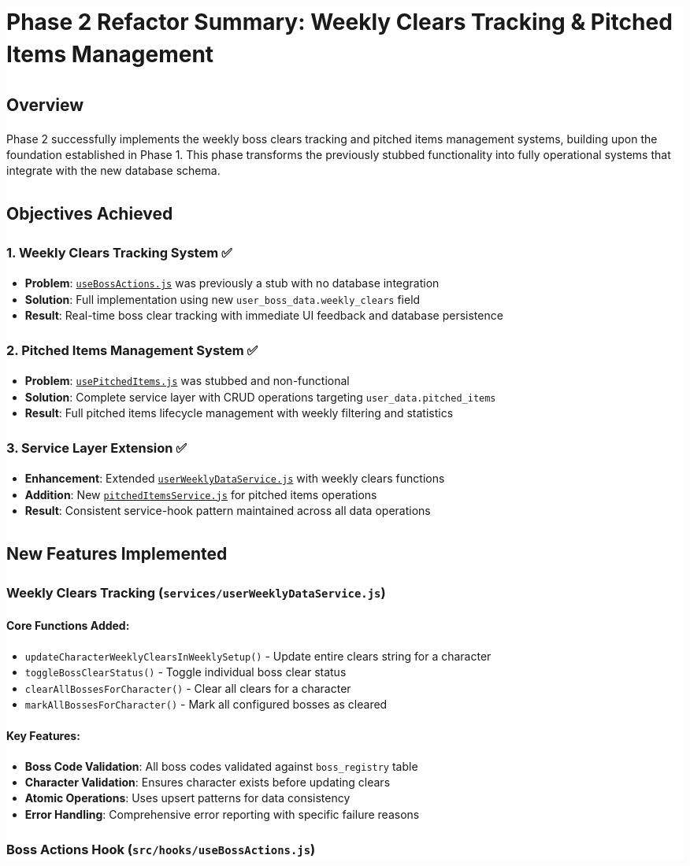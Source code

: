 # Phase 2 Refactor Summary: Weekly Clears Tracking & Pitched Items Management

## Overview

Phase 2 successfully implements the weekly boss clears tracking and pitched items management systems, building upon the foundation established in Phase 1. This phase transforms the previously stubbed functionality into fully operational systems that integrate with the new database schema.

## Objectives Achieved

### 1. Weekly Clears Tracking System ✅
- **Problem**: [`useBossActions.js`](src/hooks/useBossActions.js) was previously a stub with no database integration
- **Solution**: Full implementation using new `user_boss_data.weekly_clears` field
- **Result**: Real-time boss clear tracking with immediate UI feedback and database persistence

### 2. Pitched Items Management System ✅
- **Problem**: [`usePitchedItems.js`](src/hooks/usePitchedItems.js) was stubbed and non-functional
- **Solution**: Complete service layer with CRUD operations targeting `user_data.pitched_items`
- **Result**: Full pitched items lifecycle management with weekly filtering and statistics

### 3. Service Layer Extension ✅
- **Enhancement**: Extended [`userWeeklyDataService.js`](services/userWeeklyDataService.js) with weekly clears functions
- **Addition**: New [`pitchedItemsService.js`](services/pitchedItemsService.js) for pitched items operations
- **Result**: Consistent service-hook pattern maintained across all data operations

## New Features Implemented

### Weekly Clears Tracking (`services/userWeeklyDataService.js`)

#### Core Functions Added:
- `updateCharacterWeeklyClearsInWeeklySetup()` - Update entire clears string for a character
- `toggleBossClearStatus()` - Toggle individual boss clear status
- `clearAllBossesForCharacter()` - Clear all clears for a character
- `markAllBossesForCharacter()` - Mark all configured bosses as cleared

#### Key Features:
- **Boss Code Validation**: All boss codes validated against `boss_registry` table
- **Character Validation**: Ensures character exists before updating clears
- **Atomic Operations**: Uses upsert patterns for data consistency
- **Error Handling**: Comprehensive error reporting with specific failure reasons

### Boss Actions Hook (`src/hooks/useBossActions.js`)

